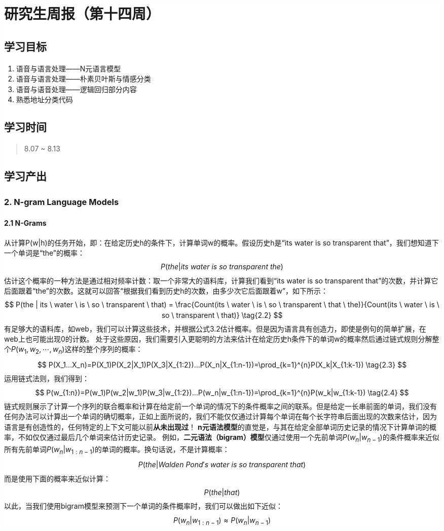 # 研究生周报（第十四周）

## 学习目标

1. 语音与语言处理——N元语言模型
2. 语音与语言处理——朴素贝叶斯与情感分类
3. 语音与语音处理——逻辑回归部分内容
4. 熟悉地址分类代码

## 学习时间

> 8.07 ~ 8.13

## 学习产出

### 2. N-gram Language Models

#### 2.1 N-Grams

从计算P(w|h)的任务开始，即：在给定历史h的条件下，计算单词w的概率。假设历史h是“its water is so transparent that”，我们想知道下一个单词是“the”的概率：
$$
P(the|its \ water \ is \ so \ transparent \ the)
\tag{2.1}
$$
估计这个概率的一种方法是通过相对频率计数：取一个非常大的语料库，计算我们看到“its water is so transparent that”的次数，并计算它后面跟着“the”的次数。这就可以回答“根据我们看到历史h的次数，由多少次它后面跟着w”，如下所示：
$$
P(the | its \  water \ is \ so \ transparent \ that)
= \frac{Count(its \ water \ is \ so \ transparent \ that \ the)}{Count(its \ water \ is \ so \ transparent \ that)}
\tag{2.2}
$$
有足够大的语料库，如web，我们可以计算这些技术，并根据公式3.2估计概率。但是因为语言具有创造力，即使是例句的简单扩展，在web上也可能出现0的计数。
处于这些原因，我们需要引入更聪明的方法来估计在给定历史h条件下的单词w的概率然后通过链式规则分解整个$P(w_1,w_2,\cdots,w_n)$这样的整个序列的概率：
$$
P(X_1...X_n)=P(X_1)P(X_2|X_1)P(X_3|X_{1:2})...P(X_n|X_{1:n-1})=\prod_{k=1}^{n}P(X_k|X_{1:k-1})
\tag{2.3}
$$
运用链式法则，我们得到：
$$
P(w_{1:n})=P(w_1)P(w_2|w_1)P(w_3|w_{1:2})...P(w_n|w_{1:n-1})=\prod_{k=1}^{n}P(w_k|w_{1:k-1})
\tag{2.4}
$$
链式规则展示了计算一个序列的联合概率和计算在给定前一个单词的情况下的条件概率之间的联系。但是给定一长串前面的单词，我们没有任何办法可以计算出一个单词的确切概率，正如上面所说的，我们不能仅仅通过计算每个单词在每个长字符串后面出现的次数来估计，因为语言是有创造性的，任何特定的上下文可能以前**从未出现过**！
**n元语法模型**的直觉是，与其在给定全部单词历史记录的情况下计算单词的概率，不如仅仅通过最后几个单词来估计历史记录。
例如，**二元语法（bigram）模型**仅通过使用一个先前单词$P(w_n|w_{n-1})$的条件概率来近似所有先前单词$P(w_n|w_{1:n-1})$的单词的概率。换句话说，不是计算概率：
$$
P(the | Walden \ Pond's \ water \ is \ so \ transparent \ that)
\tag{2.5}
$$
而是使用下面的概率来近似计算：
$$
P(the|that)
\tag{2.6}
$$
以此，当我们使用bigram模型来预测下一个单词的条件概率时，我们可以做出如下近似：
$$
P(w_n|w_{1:n-1})\approx P(w_n|w_{n-1})
\tag{2.7}
$$